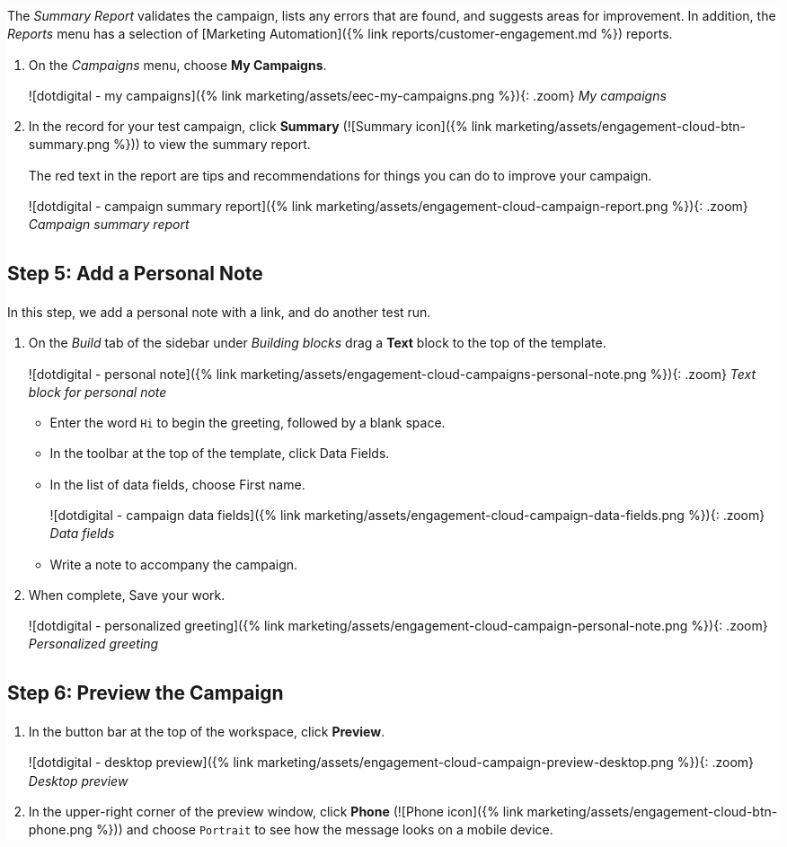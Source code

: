 The _Summary Report_ validates the campaign, lists any errors that are found, and suggests areas for improvement. In addition, the _Reports_ menu has a selection of [Marketing Automation]({% link reports/customer-engagement.md %}) reports.

1. On the _Campaigns_ menu, choose **My Campaigns**.

    ![dotdigital - my campaigns]({% link marketing/assets/eec-my-campaigns.png %}){: .zoom}
    _My campaigns_

1. In the record for your test campaign, click **Summary** (![Summary icon]({% link marketing/assets/engagement-cloud-btn-summary.png %})) to view the summary report.

    The red text in the report are tips and recommendations for things you can do to improve your campaign.

    ![dotdigital - campaign summary report]({% link marketing/assets/engagement-cloud-campaign-report.png %}){: .zoom}
    _Campaign summary report_

## Step 5: Add a Personal Note

In this step, we add a personal note with a link, and do another test run.

1. On the _Build_ tab of the sidebar under _Building blocks_ drag a **Text** block to the top of the template.

    ![dotdigital - personal note]({% link marketing/assets/engagement-cloud-campaigns-personal-note.png %}){: .zoom}
    _Text block for personal note_

   - Enter the word `Hi` to begin the greeting, followed by a blank space.

   - In the toolbar at the top of the template, click <span class="btn">Data Fields</span>.

   - In the list of data fields, choose <span class="btn">First name</span>.

        ![dotdigital - campaign data fields]({% link marketing/assets/engagement-cloud-campaign-data-fields.png %}){: .zoom}
        _Data fields_

   - Write a note to accompany the campaign.

1. When complete, <span class="btn">Save</span> your work.

    ![dotdigital - personalized greeting]({% link marketing/assets/engagement-cloud-campaign-personal-note.png %}){: .zoom}
    _Personalized greeting_

## Step 6: Preview the Campaign

1. In the button bar at the top of the workspace, click **Preview**.

    ![dotdigital - desktop preview]({% link marketing/assets/engagement-cloud-campaign-preview-desktop.png %}){: .zoom}
    _Desktop preview_

1. In the upper-right corner of the preview window, click **Phone** (![Phone icon]({% link marketing/assets/engagement-cloud-btn-phone.png %})) and choose `Portrait` to see how the message looks on a mobile device.

